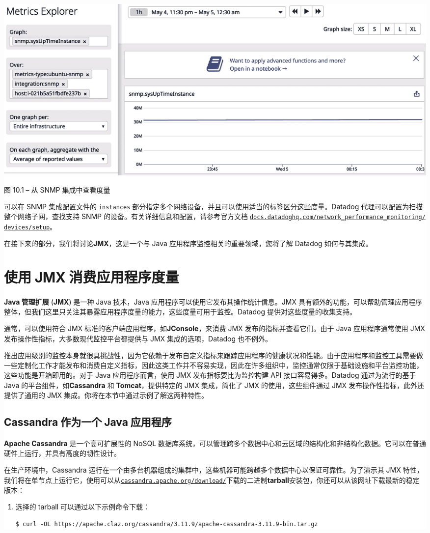 ![图 10.1 – 从 SNMP 集成中查看度量](img/Figure_10.1_B16483.jpg)

图 10.1 – 从 SNMP 集成中查看度量

可以在 SNMP 集成配置文件的 `instances` 部分指定多个网络设备，并且可以使用适当的标签区分这些度量。Datadog 代理可以配置为扫描整个网络子网，查找支持 SNMP 的设备。有关详细信息和配置，请参考官方文档 [`docs.datadoghq.com/network_performance_monitoring/devices/setup`](https://docs.datadoghq.com/network_performance_monitoring/devices/setup)。

在接下来的部分，我们将讨论**JMX**，这是一个与 Java 应用程序监控相关的重要领域，您将了解 Datadog 如何与其集成。

# 使用 JMX 消费应用程序度量

**Java 管理扩展** (**JMX**) 是一种 Java 技术，Java 应用程序可以使用它发布其操作统计信息。JMX 具有额外的功能，可以帮助管理应用程序整体，但我们这里只关注其暴露应用程序度量的能力，这些度量可用于监控。Datadog 提供对这些度量的收集支持。

通常，可以使用符合 JMX 标准的客户端应用程序，如**JConsole**，来消费 JMX 发布的指标并查看它们。由于 Java 应用程序通常使用 JMX 发布操作性指标，大多数现代监控平台都提供与 JMX 集成的选项，Datadog 也不例外。

推出应用级别的监控本身就很具挑战性，因为它依赖于发布自定义指标来跟踪应用程序的健康状况和性能。由于应用程序和监控工具需要做一些定制化工作才能发布和消费自定义指标，因此这类工作并不容易实现，因此在许多组织中，监控通常仅限于基础设施和平台监控功能，这些功能是开箱即用的。对于 Java 应用程序而言，使用 JMX 发布指标要比为监控构建 API 接口容易得多。Datadog 通过为流行的基于 Java 的平台组件，如**Cassandra** 和 **Tomcat**，提供特定的 JMX 集成，简化了 JMX 的使用，这些组件通过 JMX 发布操作性指标，此外还提供了通用的 JMX 集成。你将在本节中通过示例了解这两种特性。

## Cassandra 作为一个 Java 应用程序

**Apache Cassandra** 是一个高可扩展性的 NoSQL 数据库系统，可以管理跨多个数据中心和云区域的结构化和非结构化数据。它可以在普通硬件上运行，并具有高度的韧性设计。

在生产环境中，Cassandra 运行在一个由多台机器组成的集群中，这些机器可能跨越多个数据中心以保证可靠性。为了演示其 JMX 特性，我们将在单节点上运行它，使用可以从[`cassandra.apache.org/download/`](https://cassandra.apache.org/download/)下载的二进制**tarball**安装包，你还可以从该网址下载最新的稳定版本：

1.  选择的 tarball 可以通过以下示例命令下载：

    ```
    $ curl -OL https://apache.claz.org/cassandra/3.11.9/apache-cassandra-3.11.9-bin.tar.gz
    ```
